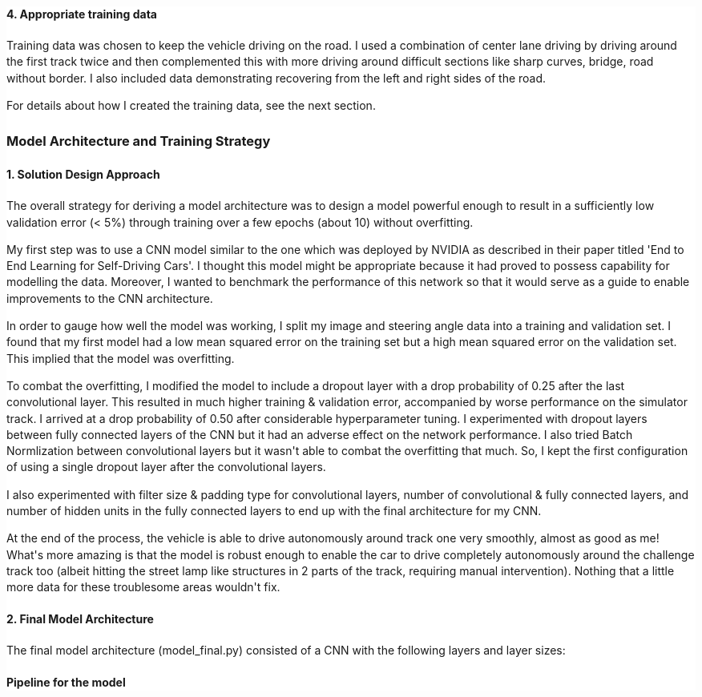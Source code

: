 #### 4. Appropriate training data

Training data was chosen to keep the vehicle driving on the road. I used a combination of center lane driving by driving around the first track twice and then complemented this with more driving around difficult sections like sharp curves, bridge, road without border. I also included data demonstrating recovering from the left and right sides of the road. 

For details about how I created the training data, see the next section. 

### Model Architecture and Training Strategy

#### 1. Solution Design Approach

The overall strategy for deriving a model architecture was to design a model powerful enough to result in a sufficiently low validation error (< 5%) through training over a few epochs (about 10) without overfitting.

My first step was to use a CNN model similar to the one which was deployed by NVIDIA as described in their paper titled 'End to End Learning for Self-Driving Cars'. I thought this model might be appropriate because it had proved to possess capability for modelling the data. Moreover, I wanted to benchmark the performance of this network so that it would serve as a guide to enable improvements to the CNN architecture.

In order to gauge how well the model was working, I split my image and steering angle data into a training and validation set. I found that my first model had a low mean squared error on the training set but a high mean squared error on the validation set. This implied that the model was overfitting. 

To combat the overfitting, I modified the model to include a dropout layer with a drop probability of 0.25 after the last convolutional layer. This resulted in much higher training & validation error, accompanied by worse performance on the simulator track. I arrived at a drop probability of 0.50 after considerable hyperparameter tuning. 
I experimented with dropout layers between fully connected layers of the CNN but it had an adverse effect on the network performance. I also tried Batch Normlization between convolutional layers but it wasn't able to combat the overfitting that much. So, I kept the first configuration of using a single dropout layer after the convolutional layers.

I also experimented with filter size & padding type for convolutional layers, number of convolutional & fully connected layers, and number of hidden units in the fully connected layers to end up with the final architecture for my CNN.

At the end of the process, the vehicle is able to drive autonomously around track one very smoothly, almost as good as me!
What's more amazing is that the model is robust enough to enable the car to drive completely autonomously around the challenge track too (albeit hitting the street lamp like structures in 2 parts of the track, requiring manual intervention). Nothing that a little more data for these troublesome areas wouldn't fix.

#### 2. Final Model Architecture

The final model architecture (model_final.py) consisted of a CNN with the following layers and layer sizes:

#### Pipeline for the model
